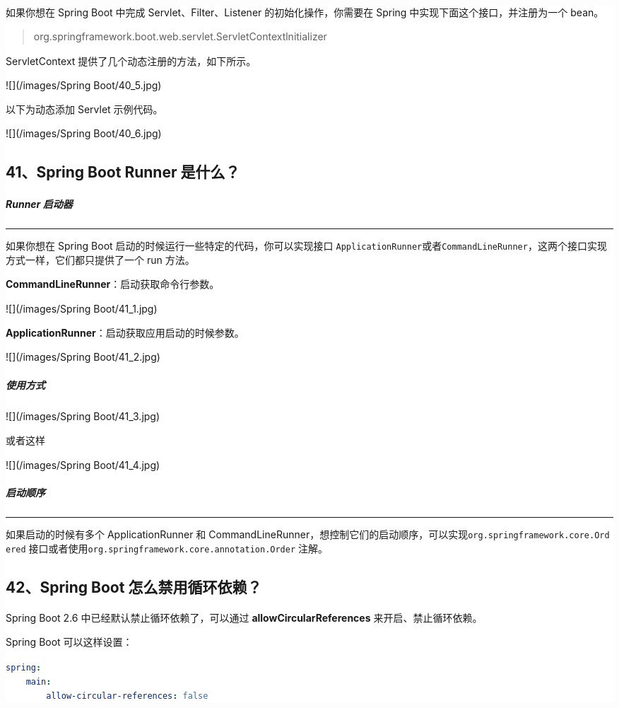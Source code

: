 
如果你想在 Spring Boot 中完成 Servlet、Filter、Listener 的初始化操作，你需要在 Spring 中实现下面这个接口，并注册为一个 bean。

> org.springframework.boot.web.servlet.ServletContextlnitializer

ServletContext 提供了几个动态注册的方法，如下所示。

![](/images/Spring Boot/40_5.jpg)

以下为动态添加 Servlet 示例代码。

![](/images/Spring Boot/40_6.jpg)

## 41、Spring Boot Runner 是什么？

##### Runner 启动器

---

如果你想在 Spring Boot 启动的时候运行一些特定的代码，你可以实现接口 `ApplicationRunner`或者`CommandLineRunner`，这两个接口实现方式一样，它们都只提供了一个 run 方法。

**CommandLineRunner**：启动获取命令行参数。

![](/images/Spring Boot/41_1.jpg)

**ApplicationRunner**：启动获取应用启动的时候参数。

![](/images/Spring Boot/41_2.jpg)

##### 使用方式

![](/images/Spring Boot/41_3.jpg)

或者这样

![](/images/Spring Boot/41_4.jpg)

##### 启动顺序

---

如果启动的时候有多个 ApplicationRunner 和 CommandLineRunner，想控制它们的启动顺序，可以实现`org.springframework.core.Ordered` 接口或者使用`org.springframework.core.annotation.Order` 注解。

## 42、Spring Boot 怎么禁用循环依赖？

Spring Boot 2.6 中已经默认禁止循环依赖了，可以通过 **allowCircularReferences** 来开启、禁止循环依赖。

Spring Boot 可以这样设置：

```yaml
spring:
	main:
		allow-circular-references: false
```
